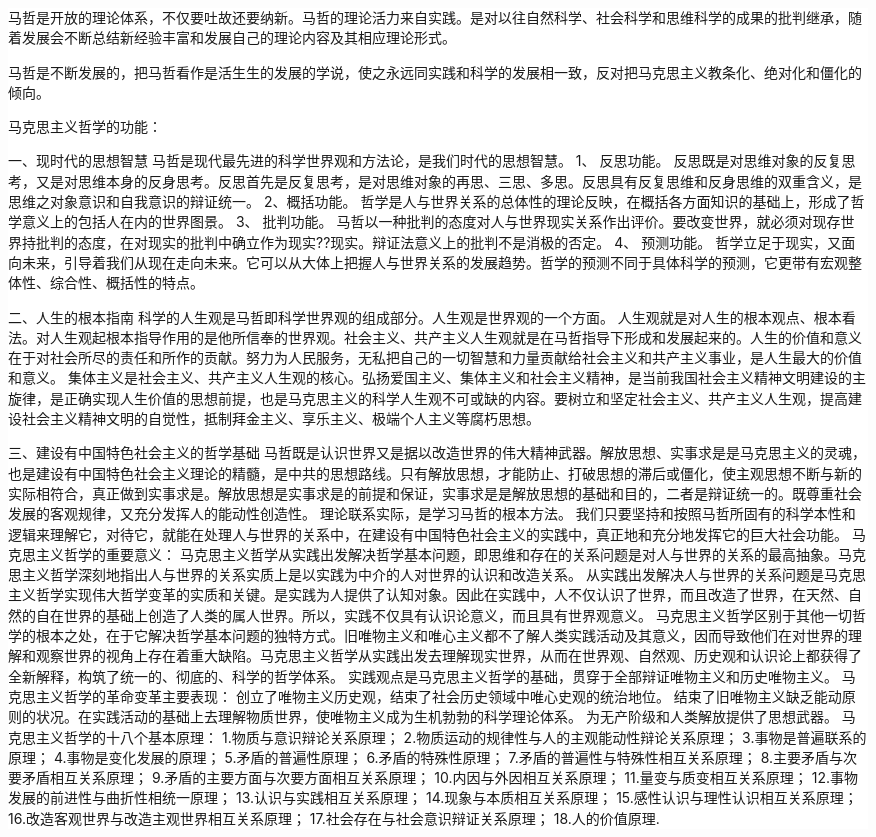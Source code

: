 马哲是开放的理论体系，不仅要吐故还要纳新。马哲的理论活力来自实践。是对以往自然科学、社会科学和思维科学的成果的批判继承，随着发展会不断总结新经验丰富和发展自己的理论内容及其相应理论形式。

马哲是不断发展的，把马哲看作是活生生的发展的学说，使之永远同实践和科学的发展相一致，反对把马克思主义教条化、绝对化和僵化的倾向。

马克思主义哲学的功能：

一、现时代的思想智慧
马哲是现代最先进的科学世界观和方法论，是我们时代的思想智慧。
1、 反思功能。
反思既是对思维对象的反复思考，又是对思维本身的反身思考。反思首先是反复思考，是对思维对象的再思、三思、多思。反思具有反复思维和反身思维的双重含义，是思维之对象意识和自我意识的辩证统一。
2、概括功能。
哲学是人与世界关系的总体性的理论反映，在概括各方面知识的基础上，形成了哲学意义上的包括人在内的世界图景。
3、 批判功能。
马哲以一种批判的态度对人与世界现实关系作出评价。要改变世界，就必须对现存世界持批判的态度，在对现实的批判中确立作为现实??现实。辩证法意义上的批判不是消极的否定。
4、 预测功能。
哲学立足于现实，又面向未来，引导着我们从现在走向未来。它可以从大体上把握人与世界关系的发展趋势。哲学的预测不同于具体科学的预测，它更带有宏观整体性、综合性、概括性的特点。

二、人生的根本指南
科学的人生观是马哲即科学世界观的组成部分。人生观是世界观的一个方面。
人生观就是对人生的根本观点、根本看法。对人生观起根本指导作用的是他所信奉的世界观。社会主义、共产主义人生观就是在马哲指导下形成和发展起来的。人生的价值和意义在于对社会所尽的责任和所作的贡献。努力为人民服务，无私把自己的一切智慧和力量贡献给社会主义和共产主义事业，是人生最大的价值和意义。
集体主义是社会主义、共产主义人生观的核心。弘扬爱国主义、集体主义和社会主义精神，是当前我国社会主义精神文明建设的主旋律，是正确实现人生价值的思想前提，也是马克思主义的科学人生观不可或缺的内容。要树立和坚定社会主义、共产主义人生观，提高建设社会主义精神文明的自觉性，抵制拜金主义、享乐主义、极端个人主义等腐朽思想。

三、建设有中国特色社会主义的哲学基础
马哲既是认识世界又是据以改造世界的伟大精神武器。解放思想、实事求是是马克思主义的灵魂，也是建设有中国特色社会主义理论的精髓，是中共的思想路线。只有解放思想，才能防止、打破思想的滞后或僵化，使主观思想不断与新的实际相符合，真正做到实事求是。解放思想是实事求是的前提和保证，实事求是是解放思想的基础和目的，二者是辩证统一的。既尊重社会发展的客观规律，又充分发挥人的能动性创造性。
理论联系实际，是学习马哲的根本方法。
我们只要坚持和按照马哲所固有的科学本性和逻辑来理解它，对待它，就能在处理人与世界的关系中，在建设有中国特色社会主义的实践中，真正地和充分地发挥它的巨大社会功能。
马克思主义哲学的重要意义：
马克思主义哲学从实践出发解决哲学基本问题，即思维和存在的关系问题是对人与世界的关系的最高抽象。马克思主义哲学深刻地指出人与世界的关系实质上是以实践为中介的人对世界的认识和改造关系。
从实践出发解决人与世界的关系问题是马克思主义哲学实现伟大哲学变革的实质和关键。是实践为人提供了认知对象。因此在实践中，人不仅认识了世界，而且改造了世界，在天然、自然的自在世界的基础上创造了人类的属人世界。所以，实践不仅具有认识论意义，而且具有世界观意义。
马克思主义哲学区别于其他一切哲学的根本之处，在于它解决哲学基本问题的独特方式。旧唯物主义和唯心主义都不了解人类实践活动及其意义，因而导致他们在对世界的理解和观察世界的视角上存在着重大缺陷。马克思主义哲学从实践出发去理解现实世界，从而在世界观、自然观、历史观和认识论上都获得了全新解释，构筑了统一的、彻底的、科学的哲学体系。
实践观点是马克思主义哲学的基础，贯穿于全部辩证唯物主义和历史唯物主义。
马克思主义哲学的革命变革主要表现：
创立了唯物主义历史观，结束了社会历史领域中唯心史观的统治地位。 结束了旧唯物主义缺乏能动原则的状况。在实践活动的基础上去理解物质世界，使唯物主义成为生机勃勃的科学理论体系。 为无产阶级和人类解放提供了思想武器。
马克思主义哲学的十八个基本原理：
1.物质与意识辩论关系原理；
2.物质运动的规律性与人的主观能动性辩论关系原理；
3.事物是普遍联系的原理；
4.事物是变化发展的原理；
5.矛盾的普遍性原理；
6.矛盾的特殊性原理；
7.矛盾的普遍性与特殊性相互关系原理；
8.主要矛盾与次要矛盾相互关系原理；
9.矛盾的主要方面与次要方面相互关系原理；
10.内因与外因相互关系原理；
11.量变与质变相互关系原理；
12.事物发展的前进性与曲折性相统一原理；
13.认识与实践相互关系原理；
14.现象与本质相互关系原理；
15.感性认识与理性认识相互关系原理；
16.改造客观世界与改造主观世界相互关系原理；
17.社会存在与社会意识辩证关系原理；
18.人的价值原理.
